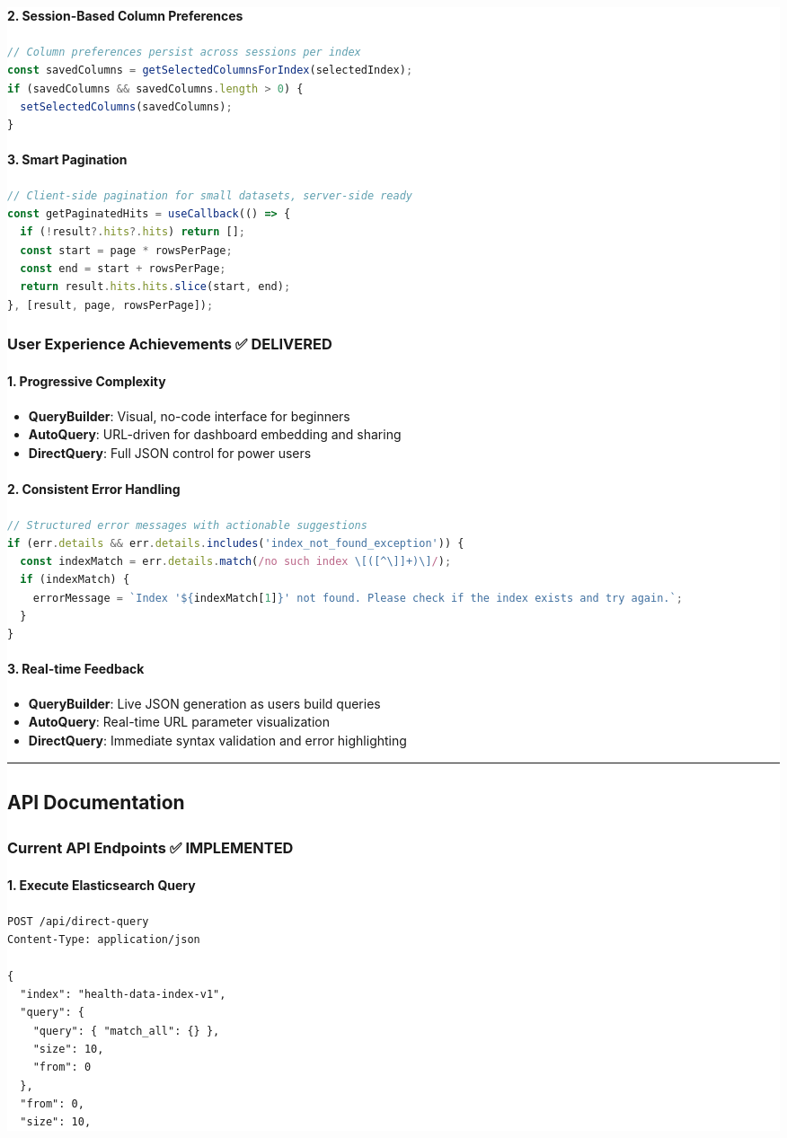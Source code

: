 #### **2. Session-Based Column Preferences**
```typescript
// Column preferences persist across sessions per index
const savedColumns = getSelectedColumnsForIndex(selectedIndex);
if (savedColumns && savedColumns.length > 0) {
  setSelectedColumns(savedColumns);
}
```

#### **3. Smart Pagination**
```typescript
// Client-side pagination for small datasets, server-side ready
const getPaginatedHits = useCallback(() => {
  if (!result?.hits?.hits) return [];
  const start = page * rowsPerPage;
  const end = start + rowsPerPage;
  return result.hits.hits.slice(start, end);
}, [result, page, rowsPerPage]);
```

### User Experience Achievements ✅ **DELIVERED**

#### **1. Progressive Complexity**
- **QueryBuilder**: Visual, no-code interface for beginners
- **AutoQuery**: URL-driven for dashboard embedding and sharing
- **DirectQuery**: Full JSON control for power users

#### **2. Consistent Error Handling**
```typescript
// Structured error messages with actionable suggestions
if (err.details && err.details.includes('index_not_found_exception')) {
  const indexMatch = err.details.match(/no such index \[([^\]]+)\]/);
  if (indexMatch) {
    errorMessage = `Index '${indexMatch[1]}' not found. Please check if the index exists and try again.`;
  }
}
```

#### **3. Real-time Feedback**
- **QueryBuilder**: Live JSON generation as users build queries
- **AutoQuery**: Real-time URL parameter visualization
- **DirectQuery**: Immediate syntax validation and error highlighting

---

## API Documentation

### Current API Endpoints ✅ **IMPLEMENTED**

#### **1. Execute Elasticsearch Query**
```http
POST /api/direct-query
Content-Type: application/json

{
  "index": "health-data-index-v1",
  "query": {
    "query": { "match_all": {} },
    "size": 10,
    "from": 0
  },
  "from": 0,
  "size": 10,
```